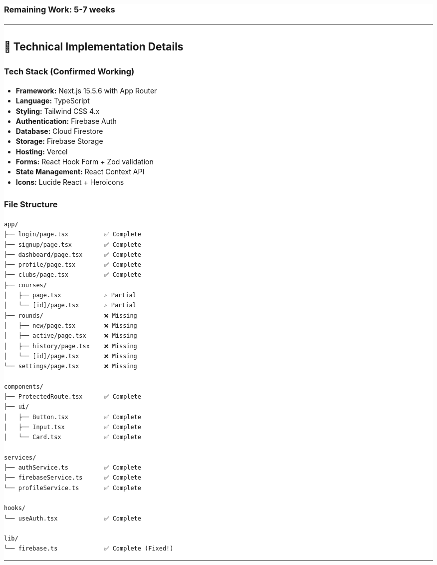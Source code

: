 ### Remaining Work: 5-7 weeks

---

## 🔧 Technical Implementation Details

### Tech Stack (Confirmed Working)

- **Framework:** Next.js 15.5.6 with App Router
- **Language:** TypeScript
- **Styling:** Tailwind CSS 4.x
- **Authentication:** Firebase Auth
- **Database:** Cloud Firestore
- **Storage:** Firebase Storage
- **Hosting:** Vercel
- **Forms:** React Hook Form + Zod validation
- **State Management:** React Context API
- **Icons:** Lucide React + Heroicons

### File Structure

```
app/
├── login/page.tsx          ✅ Complete
├── signup/page.tsx         ✅ Complete
├── dashboard/page.tsx      ✅ Complete
├── profile/page.tsx        ✅ Complete
├── clubs/page.tsx          ✅ Complete
├── courses/
│   ├── page.tsx            ⚠️ Partial
│   └── [id]/page.tsx       ⚠️ Partial
├── rounds/                 ❌ Missing
│   ├── new/page.tsx        ❌ Missing
│   ├── active/page.tsx     ❌ Missing
│   ├── history/page.tsx    ❌ Missing
│   └── [id]/page.tsx       ❌ Missing
└── settings/page.tsx       ❌ Missing

components/
├── ProtectedRoute.tsx      ✅ Complete
├── ui/
│   ├── Button.tsx          ✅ Complete
│   ├── Input.tsx           ✅ Complete
│   └── Card.tsx            ✅ Complete

services/
├── authService.ts          ✅ Complete
├── firebaseService.ts      ✅ Complete
└── profileService.ts       ✅ Complete

hooks/
└── useAuth.tsx             ✅ Complete

lib/
└── firebase.ts             ✅ Complete (Fixed!)
```

---